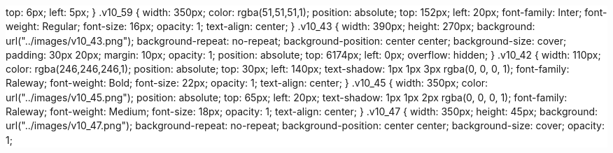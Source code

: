 top: 6px;
left: 5px;
}
.v10_59 {
width: 350px;
color: rgba(51,51,51,1);
position: absolute;
top: 152px;
left: 20px;
font-family: Inter;
font-weight: Regular;
font-size: 16px;
opacity: 1;
text-align: center;
}
.v10_43 {
width: 390px;
height: 270px;
background: url("../images/v10_43.png");
background-repeat: no-repeat;
background-position: center center;
background-size: cover;
padding: 30px 20px;
margin: 10px;
opacity: 1;
position: absolute;
top: 6174px;
left: 0px;
overflow: hidden;
}
.v10_42 {
width: 110px;
color: rgba(246,246,246,1);
position: absolute;
top: 30px;
left: 140px;
text-shadow: 1px 1px 3px rgba(0, 0, 0, 1);
font-family: Raleway;
font-weight: Bold;
font-size: 22px;
opacity: 1;
text-align: center;
}
.v10_45 {
width: 350px;
color: url("../images/v10_45.png");
position: absolute;
top: 65px;
left: 20px;
text-shadow: 1px 1px 2px rgba(0, 0, 0, 1);
font-family: Raleway;
font-weight: Medium;
font-size: 18px;
opacity: 1;
text-align: center;
}
.v10_47 {
width: 350px;
height: 45px;
background: url("../images/v10_47.png");
background-repeat: no-repeat;
background-position: center center;
background-size: cover;
opacity: 1;